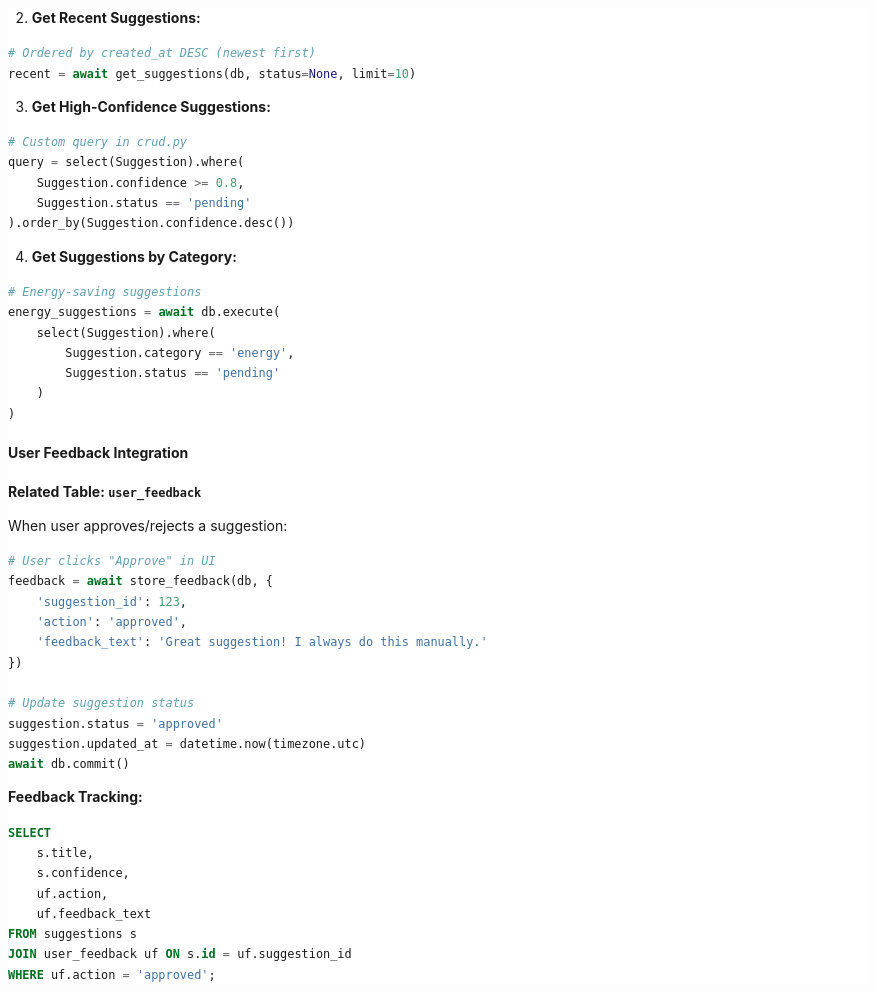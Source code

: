 2. **Get Recent Suggestions:**
```python
# Ordered by created_at DESC (newest first)
recent = await get_suggestions(db, status=None, limit=10)
```

3. **Get High-Confidence Suggestions:**
```python
# Custom query in crud.py
query = select(Suggestion).where(
    Suggestion.confidence >= 0.8,
    Suggestion.status == 'pending'
).order_by(Suggestion.confidence.desc())
```

4. **Get Suggestions by Category:**
```python
# Energy-saving suggestions
energy_suggestions = await db.execute(
    select(Suggestion).where(
        Suggestion.category == 'energy',
        Suggestion.status == 'pending'
    )
)
```

#### User Feedback Integration

**Related Table: `user_feedback`**

When user approves/rejects a suggestion:

```python
# User clicks "Approve" in UI
feedback = await store_feedback(db, {
    'suggestion_id': 123,
    'action': 'approved',
    'feedback_text': 'Great suggestion! I always do this manually.'
})

# Update suggestion status
suggestion.status = 'approved'
suggestion.updated_at = datetime.now(timezone.utc)
await db.commit()
```

**Feedback Tracking:**
```sql
SELECT 
    s.title,
    s.confidence,
    uf.action,
    uf.feedback_text
FROM suggestions s
JOIN user_feedback uf ON s.id = uf.suggestion_id
WHERE uf.action = 'approved';
```
